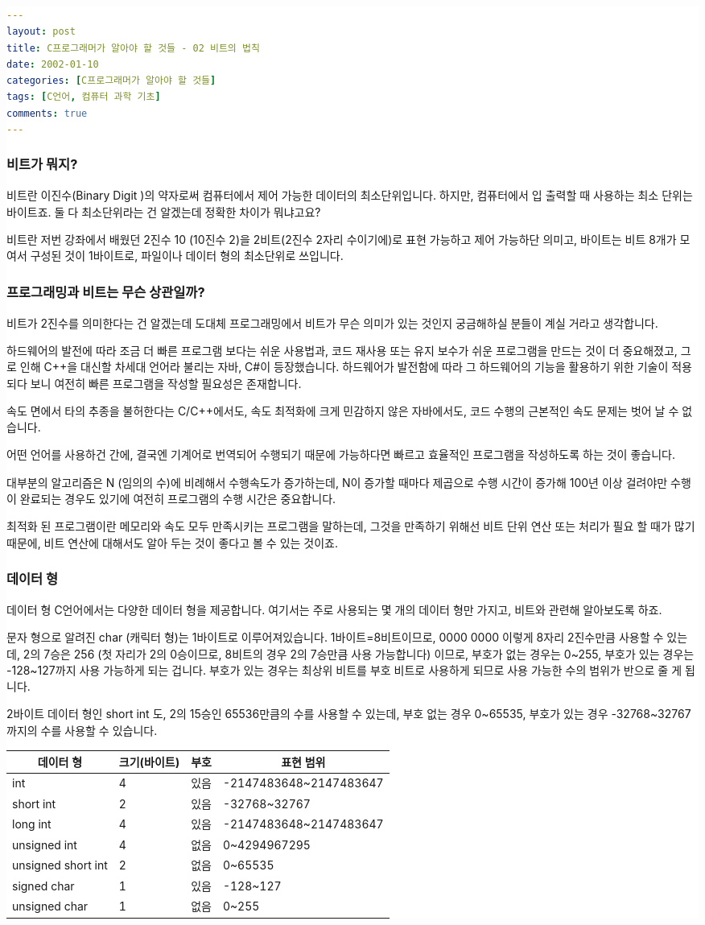 ```yaml
---
layout: post
title: C프로그래머가 알아야 할 것들 - 02 비트의 법칙
date: 2002-01-10
categories: [C프로그래머가 알아야 할 것들]
tags: [C언어, 컴퓨터 과학 기초]
comments: true
---
```


### 비트가 뭐지?

비트란 이진수(Binary Digit )의 약자로써 컴퓨터에서 제어 가능한 데이터의 최소단위입니다.
하지만, 컴퓨터에서 입 출력할 때 사용하는 최소 단위는 바이트죠. 둘 다 최소단위라는 건 알겠는데 정확한 차이가 뭐냐고요?

비트란 저번 강좌에서 배웠던 2진수 10 (10진수 2)을 2비트(2진수 2자리 수이기에)로 표현 가능하고 제어 가능하단 의미고, 바이트는 비트 8개가 모여서 구성된 것이 1바이트로, 파일이나 데이터 형의 최소단위로 쓰입니다.

### 프로그래밍과 비트는 무슨 상관일까?

비트가 2진수를 의미한다는 건 알겠는데 도대체 프로그래밍에서 비트가 무슨 의미가 있는 것인지 궁금해하실 분들이 계실 거라고 생각합니다.

하드웨어의 발전에 따라 조금 더 빠른 프로그램 보다는 쉬운 사용법과, 코드 재사용 또는 유지 보수가 쉬운 프로그램을 만드는 것이 더 중요해졌고, 그로 인해 C++을 대신할 차세대 언어라 불리는 자바, C#이 등장했습니다. 하드웨어가 발전함에 따라 그 하드웨어의 기능을 활용하기 위한 기술이 적용 되다 보니 여전히 빠른 프로그램을 작성할 필요성은 존재합니다.

속도 면에서 타의 추종을 불허한다는 C/C++에서도, 속도 최적화에 크게 민감하지 않은 자바에서도, 코드 수행의 근본적인 속도 문제는 벗어 날 수 없습니다.

어떤 언어를 사용하건 간에, 결국엔 기계어로 번역되어 수행되기 때문에 가능하다면 빠르고 효율적인 프로그램을 작성하도록 하는 것이 좋습니다.

대부분의 알고리즘은 N (임의의 수)에 비례해서 수행속도가 증가하는데, N이 증가할 때마다 제곱으로 수행 시간이 증가해 100년 이상 걸려야만 수행이 완료되는 경우도 있기에 여전히 프로그램의 수행 시간은 중요합니다.

최적화 된 프로그램이란 메모리와 속도 모두 만족시키는 프로그램을 말하는데, 그것을 만족하기 위해선 비트 단위 연산 또는 처리가 필요 할 때가 많기 때문에, 비트 연산에 대해서도 알아 두는 것이 좋다고 볼 수 있는 것이죠.

### 데이터 형

데이터 형
C언어에서는 다양한 데이터 형을 제공합니다.
여기서는 주로 사용되는 몇 개의 데이터 형만 가지고, 비트와 관련해 알아보도록 하죠.

문자 형으로 알려진 char (캐릭터 형)는 1바이트로 이루어져있습니다.
1바이트=8비트이므로, 0000 0000 이렇게 8자리 2진수만큼 사용할 수 있는데, 2의 7승은 256 (첫 자리가 2의 0승이므로, 8비트의 경우 2의 7승만큼 사용 가능합니다) 이므로, 부호가 없는 경우는 0~255, 부호가 있는 경우는 -128~127까지 사용 가능하게 되는 겁니다. 부호가 있는 경우는 최상위 비트를 부호 비트로 사용하게 되므로 사용 가능한 수의 범위가 반으로 줄 게 됩니다.

2바이트 데이터 형인 short int 도, 2의 15승인 65536만큼의 수를 사용할 수 있는데, 부호 없는 경우 0~65535, 부호가 있는 경우 -32768~32767까지의 수를 사용할 수 있습니다.

|데이터 형|크기(바이트)|부호|표현 범위|
|---|---|---|---|
|int|4|있음|-2147483648~2147483647|
|short int|2|있음|-32768~32767|
|long int|4|있음|-2147483648~2147483647|
|unsigned int|4|없음|0~4294967295|
|unsigned short int|2|없음|0~65535|
|signed char|1|있음|-128~127|
|unsigned char|1|없음|0~255|
